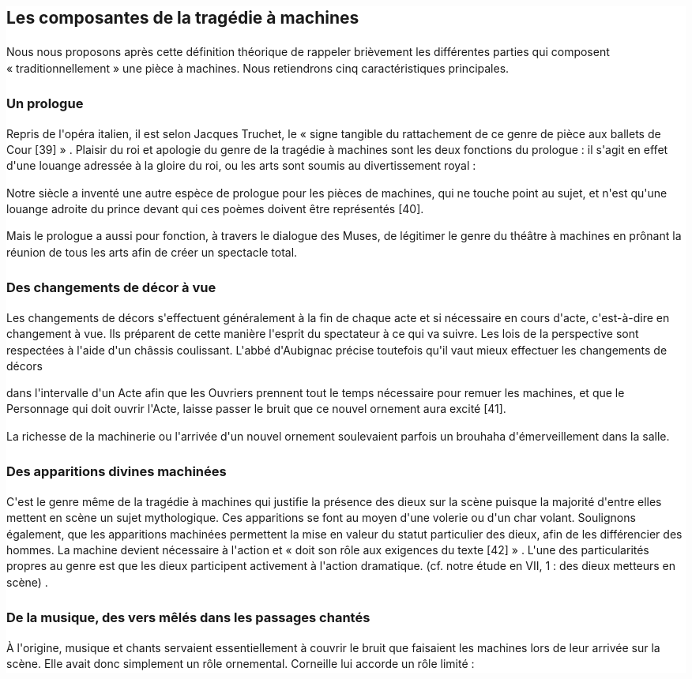 
## Les composantes de la tragédie à machines

Nous nous proposons après cette définition théorique de rappeler brièvement les différentes parties qui composent « traditionnellement » une pièce à machines. Nous retiendrons cinq caractéristiques principales.


### Un prologue

Repris de l'opéra italien, il est selon Jacques Truchet, le « signe tangible du rattachement de ce genre de pièce aux ballets de Cour [39] » . Plaisir du roi et apologie du genre de la tragédie à machines sont les deux fonctions du prologue : il s'agit en effet d'une louange adressée à la gloire du roi, ou les arts sont soumis au divertissement royal :


Notre siècle a inventé une autre espèce de prologue pour les pièces de machines, qui ne touche point au sujet, et n'est qu'une louange adroite du prince devant qui ces poèmes doivent être représentés [40].

Mais le prologue a aussi pour fonction, à travers le dialogue des Muses, de légitimer le genre du théâtre à machines en prônant la réunion de tous les arts afin de créer un spectacle total.


### Des changements de décor à vue

Les changements de décors s'effectuent généralement à la fin de chaque acte et si nécessaire en cours d'acte, c'est-à-dire en changement à vue. Ils préparent de cette manière l'esprit du spectateur à ce qui va suivre. Les lois de la perspective sont respectées à l'aide d'un châssis coulissant. L'abbé d'Aubignac précise toutefois qu'il vaut mieux effectuer les changements de décors


dans l'intervalle d'un Acte afin que les Ouvriers prennent tout le temps nécessaire pour remuer les machines, et que le Personnage qui doit ouvrir l'Acte, laisse passer le bruit que ce nouvel ornement aura excité [41].

La richesse de la machinerie ou l'arrivée d'un nouvel ornement soulevaient parfois un brouhaha d'émerveillement dans la salle.


### Des apparitions divines machinées

C'est le genre même de la tragédie à machines qui justifie la présence des dieux sur la scène puisque la majorité d'entre elles mettent en scène un sujet mythologique. Ces apparitions se font au moyen d'une volerie ou d'un char volant. Soulignons également, que les apparitions machinées permettent la mise en valeur du statut particulier des dieux, afin de les différencier des hommes. La machine devient nécessaire à l'action et « doit son rôle aux exigences du texte [42] » . L'une des particularités propres au genre est que les dieux participent activement à l'action dramatique. (cf. notre étude en VII, 1 : des dieux metteurs en scène) .


### De la musique, des vers mêlés dans les passages chantés

À l'origine, musique et chants servaient essentiellement à couvrir le bruit que faisaient les machines lors de leur arrivée sur la scène. Elle avait donc simplement un rôle ornemental. Corneille lui accorde un rôle limité :
